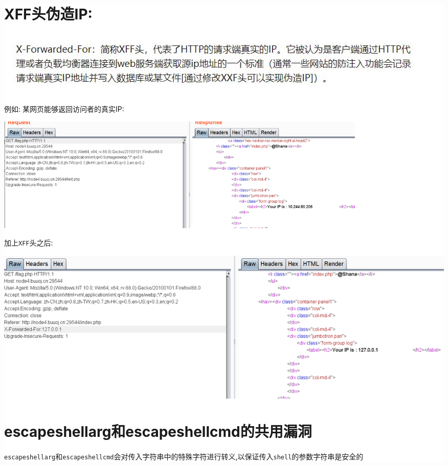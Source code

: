 # XFF头伪造IP:

![image-20221018174027035](/images/ctfweb-others/image-20221018174027035.png)

例如: 某网页能够返回访问者的真实IP:

<img src="/images/ctfweb-others/image-20221018174153565.png" alt="image-20221018174153565" style="zoom:67%;" />

加上`XFF`头之后:

![image-20221018174101573](/images/ctfweb-others/image-20221018174101573.png)



# escapeshellarg和escapeshellcmd的共用漏洞

`escapeshellarg`和`escapeshellcmd`会对传入字符串中的特殊字符进行转义,以保证传入`shell`的参数字符串是安全的
